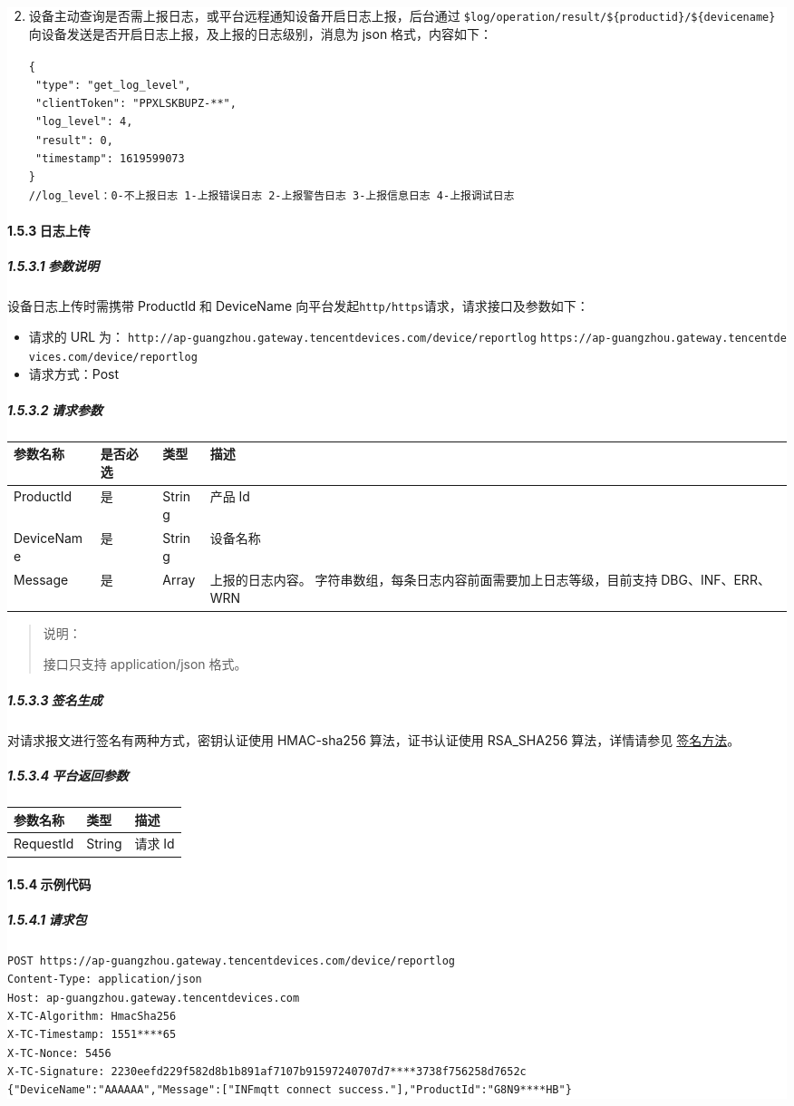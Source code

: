 2. 设备主动查询是否需上报日志，或平台远程通知设备开启日志上报，后台通过 `$log/operation/result/${productid}/${devicename}` 向设备发送是否开启日志上报，及上报的日志级别，消息为 json 格式，内容如下：

   ```
   {
    "type": "get_log_level",
    "clientToken": "PPXLSKBUPZ-**",
    "log_level": 4,
    "result": 0,
    "timestamp": 1619599073
   }
   //log_level：0-不上报日志 1-上报错误日志 2-上报警告日志 3-上报信息日志 4-上报调试日志
   ```

#### 1.5.3 日志上传

##### 1.5.3.1 参数说明

设备日志上传时需携带 ProductId 和 DeviceName 向平台发起`http/https`请求，请求接口及参数如下：

- 请求的 URL 为：
  `http://ap-guangzhou.gateway.tencentdevices.com/device/reportlog`
  `https://ap-guangzhou.gateway.tencentdevices.com/device/reportlog`
- 请求方式：Post

##### 1.5.3.2 请求参数

| 参数名称   | 是否必选 | 类型   | 描述                                                         |
| :--------- | :------- | :----- | :----------------------------------------------------------- |
| ProductId  | 是       | String | 产品 Id                                                      |
| DeviceName | 是       | String | 设备名称                                                     |
| Message    | 是       | Array  | 上报的日志内容。 字符串数组，每条日志内容前面需要加上日志等级，目前支持 DBG、INF、ERR、WRN |

> 说明：
>
> 接口只支持 application/json 格式。

##### 1.5.3.3 签名生成

对请求报文进行签名有两种方式，密钥认证使用 HMAC-sha256 算法，证书认证使用 RSA_SHA256 算法，详情请参见 [签名方法](https://cloud.tencent.com/document/product/634/56319)。

##### 1.5.3.4 平台返回参数

| 参数名称  | 类型   | 描述    |
| :-------- | :----- | :------ |
| RequestId | String | 请求 Id |

#### 1.5.4 示例代码

##### 1.5.4.1 请求包

```
POST https://ap-guangzhou.gateway.tencentdevices.com/device/reportlog
Content-Type: application/json
Host: ap-guangzhou.gateway.tencentdevices.com
X-TC-Algorithm: HmacSha256
X-TC-Timestamp: 1551****65
X-TC-Nonce: 5456
X-TC-Signature: 2230eefd229f582d8b1b891af7107b91597240707d7****3738f756258d7652c
{"DeviceName":"AAAAAA","Message":["INFmqtt connect success."],"ProductId":"G8N9****HB"}
```
